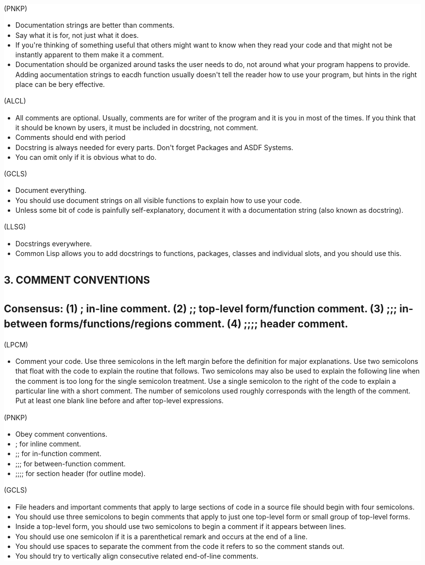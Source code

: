 (PNKP)
* Documentation strings are better than comments.
* Say what it is for, not just what it does.
* If you're thinking of something useful that others might want to know when they read your code and that might not be instantly apparent to them make it a comment.
* Documentation should be organized around tasks the user needs to do, not around what your program happens to provide. Adding aocumentation strings to eacdh function usually doesn't tell the reader how to use your program, but hints in the right place can be bery effective.

(ALCL)
* All comments are optional. Usually, comments are for writer of the program and it is you in most of the times. If you think that it should be known by users, it must be included in docstring, not comment.
* Comments should end with period
* Docstring is always needed for every parts. Don't forget Packages and ASDF Systems.
* You can omit only if it is obvious what to do.

(GCLS)
 * Document everything.
 * You should use document strings on all visible functions to explain how to use your code.
 * Unless some bit of code is painfully self-explanatory, document it with a documentation string (also known as docstring).
 
 (LLSG)
 * Docstrings everywhere.
 * Common Lisp allows you to add docstrings to functions, packages, classes and individual slots, and you should use this.


## 3. COMMENT CONVENTIONS

## Consensus: (1) ; in-line comment. (2) ;; top-level form/function comment. (3) ;;; in-between forms/functions/regions comment. (4) ;;;; header comment.

(LPCM)
* Comment your code. Use three semicolons in the left margin before the definition for major explanations. Use two semicolons that float with the code to explain the routine that follows. Two semicolons may also be used to explain the following line when the comment is too long for the single semicolon treatment. Use a single semicolon to the right of the code to explain a particular line with a short comment. The number of semicolons used roughly corresponds with the length of the comment. Put at least one blank line before and after top-level expressions.

(PNKP)
* Obey comment conventions.
* ; for inline comment.
* ;; for in-function comment.
* ;;; for between-function comment.
* ;;;; for section header (for outline mode).

(GCLS)
* File headers and important comments that apply to large sections of code in a source file should begin with four semicolons.
* You should use three semicolons to begin comments that apply to just one top-level form or small group of top-level forms.
* Inside a top-level form, you should use two semicolons to begin a comment if it appears between lines.
* You should use one semicolon if it is a parenthetical remark and occurs at the end of a line. 
* You should use spaces to separate the comment from the code it refers to so the comment stands out. 
* You should try to vertically align consecutive related end-of-line comments.
